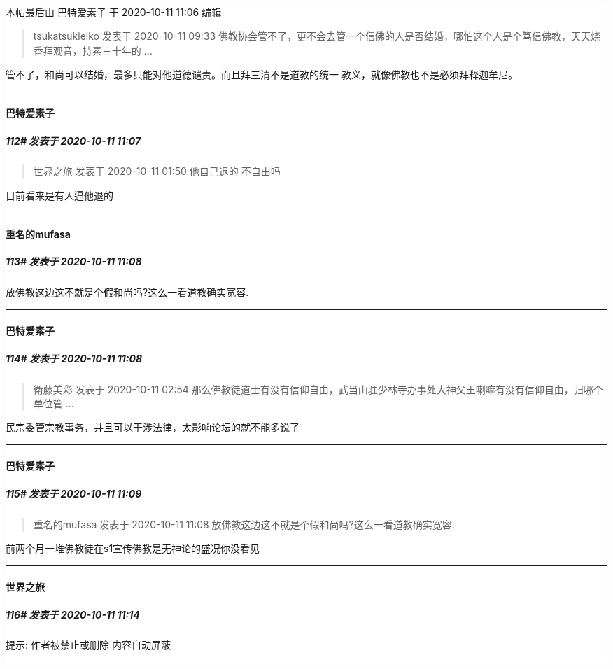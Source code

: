 
 本帖最后由 巴特爱素子 于 2020-10-11 11:06 编辑 
<blockquote>tsukatsukieiko 发表于 2020-10-11 09:33
佛教协会管不了，更不会去管一个信佛的人是否结婚，哪怕这个人是个笃信佛教，天天烧香拜观音，持素三十年的 ...</blockquote>

管不了，和尚可以结婚，最多只能对他道德谴责。而且拜三清不是道教的统一 教义，就像佛教也不是必须拜释迦牟尼。


-----

####  巴特爱素子  
##### 112#       发表于 2020-10-11 11:07


<blockquote>世界之旅 发表于 2020-10-11 01:50
他自己退的 不自由吗</blockquote>
目前看来是有人逼他退的


-----

####  重名的mufasa  
##### 113#       发表于 2020-10-11 11:08


放佛教这边这不就是个假和尚吗?这么一看道教确实宽容.


-----

####  巴特爱素子  
##### 114#       发表于 2020-10-11 11:08


<blockquote>衛藤美彩 发表于 2020-10-11 02:54
那么佛教徒道士有没有信仰自由，武当山驻少林寺办事处大神父王喇嘛有没有信仰自由，归哪个单位管 ...</blockquote>
民宗委管宗教事务，并且可以干涉法律，太影响论坛的就不能多说了


-----

####  巴特爱素子  
##### 115#       发表于 2020-10-11 11:09


<blockquote>重名的mufasa 发表于 2020-10-11 11:08
放佛教这边这不就是个假和尚吗?这么一看道教确实宽容.</blockquote>
前两个月一堆佛教徒在s1宣传佛教是无神论的盛况你没看见


-----

####  世界之旅  
##### 116#       发表于 2020-10-11 11:14

提示: 作者被禁止或删除 内容自动屏蔽


-----
